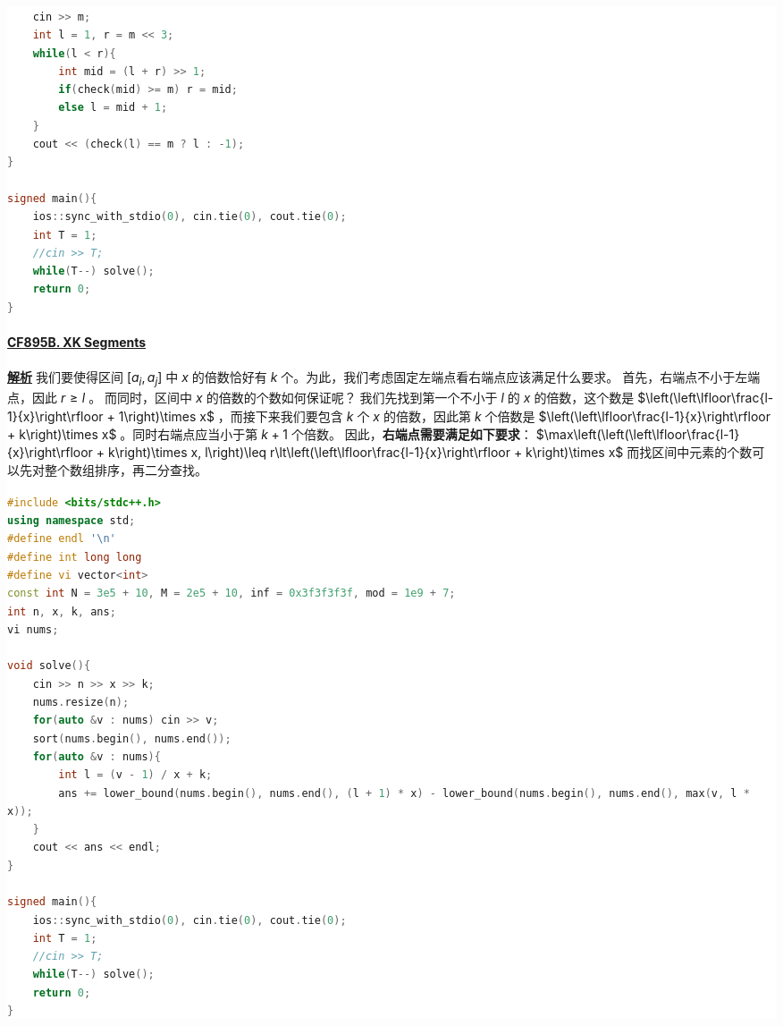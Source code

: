 ```cpp
    cin >> m;
    int l = 1, r = m << 3;
    while(l < r){
        int mid = (l + r) >> 1;
        if(check(mid) >= m) r = mid;
        else l = mid + 1;
    }
    cout << (check(l) == m ? l : -1);
}

signed main(){
    ios::sync_with_stdio(0), cin.tie(0), cout.tie(0);
    int T = 1;
    //cin >> T;
    while(T--) solve();
    return 0;
}
```
#### [CF895B. XK Segments](https://codeforces.com/problemset/problem/895/B)
**[解析](https://github.com/Yawn-Sean/Daily_CF_Problems/blob/main/daily_problems/2024/09/0926/solution/cf895b.md)**
我们要使得区间 $[a_i,a_j]$ 中 $x$ 的倍数恰好有 $k$ 个。为此，我们考虑固定左端点看右端点应该满足什么要求。
首先，右端点不小于左端点，因此 $r\geq l$ 。
而同时，区间中 $x$ 的倍数的个数如何保证呢？
我们先找到第一个不小于 $l$ 的 $x$ 的倍数，这个数是 $\left(\left\lfloor\frac{l-1}{x}\right\rfloor + 1\right)\times x$ ，而接下来我们要包含 $k$ 个 $x$ 的倍数，因此第 $k$ 个倍数是 $\left(\left\lfloor\frac{l-1}{x}\right\rfloor + k\right)\times x$ 。同时右端点应当小于第 $k+1$ 个倍数。
因此，**右端点需要满足如下要求**：
$\max\left(\left(\left\lfloor\frac{l-1}{x}\right\rfloor + k\right)\times x, l\right)\leq r\lt\left(\left\lfloor\frac{l-1}{x}\right\rfloor + k\right)\times x$
而找区间中元素的个数可以先对整个数组排序，再二分查找。

```cpp
#include <bits/stdc++.h>
using namespace std;
#define endl '\n'
#define int long long
#define vi vector<int>
const int N = 3e5 + 10, M = 2e5 + 10, inf = 0x3f3f3f3f, mod = 1e9 + 7;
int n, x, k, ans;
vi nums;

void solve(){
    cin >> n >> x >> k;
    nums.resize(n);
    for(auto &v : nums) cin >> v;
    sort(nums.begin(), nums.end());
    for(auto &v : nums){
        int l = (v - 1) / x + k;
        ans += lower_bound(nums.begin(), nums.end(), (l + 1) * x) - lower_bound(nums.begin(), nums.end(), max(v, l * x));
    }
    cout << ans << endl;
}

signed main(){
    ios::sync_with_stdio(0), cin.tie(0), cout.tie(0);
    int T = 1;
    //cin >> T;
    while(T--) solve();
    return 0;
}
```